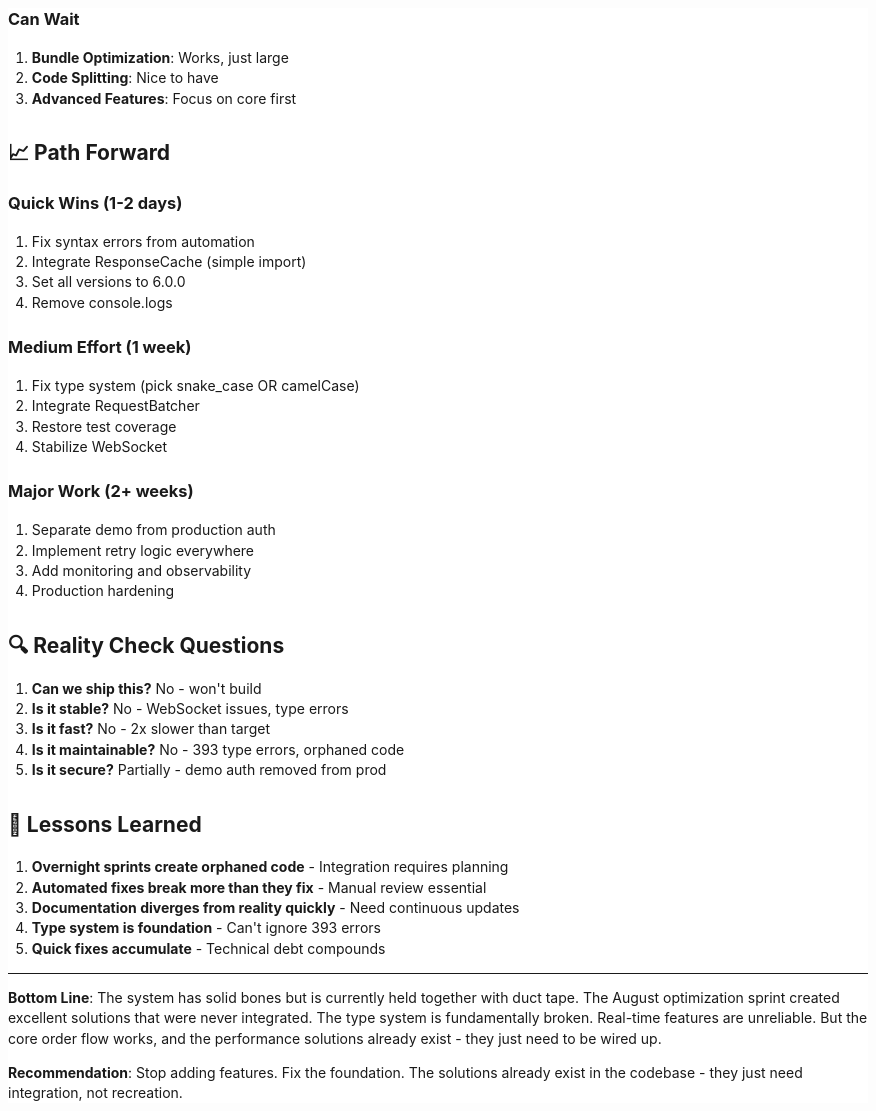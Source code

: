 ### Can Wait
1. **Bundle Optimization**: Works, just large
2. **Code Splitting**: Nice to have
3. **Advanced Features**: Focus on core first

## 📈 Path Forward

### Quick Wins (1-2 days)
1. Fix syntax errors from automation
2. Integrate ResponseCache (simple import)
3. Set all versions to 6.0.0
4. Remove console.logs

### Medium Effort (1 week)
1. Fix type system (pick snake_case OR camelCase)
2. Integrate RequestBatcher
3. Restore test coverage
4. Stabilize WebSocket

### Major Work (2+ weeks)
1. Separate demo from production auth
2. Implement retry logic everywhere
3. Add monitoring and observability
4. Production hardening

## 🔍 Reality Check Questions

1. **Can we ship this?** No - won't build
2. **Is it stable?** No - WebSocket issues, type errors
3. **Is it fast?** No - 2x slower than target
4. **Is it maintainable?** No - 393 type errors, orphaned code
5. **Is it secure?** Partially - demo auth removed from prod

## 📝 Lessons Learned

1. **Overnight sprints create orphaned code** - Integration requires planning
2. **Automated fixes break more than they fix** - Manual review essential
3. **Documentation diverges from reality quickly** - Need continuous updates
4. **Type system is foundation** - Can't ignore 393 errors
5. **Quick fixes accumulate** - Technical debt compounds

---

**Bottom Line**: The system has solid bones but is currently held together with duct tape. The August optimization sprint created excellent solutions that were never integrated. The type system is fundamentally broken. Real-time features are unreliable. But the core order flow works, and the performance solutions already exist - they just need to be wired up.

**Recommendation**: Stop adding features. Fix the foundation. The solutions already exist in the codebase - they just need integration, not recreation.